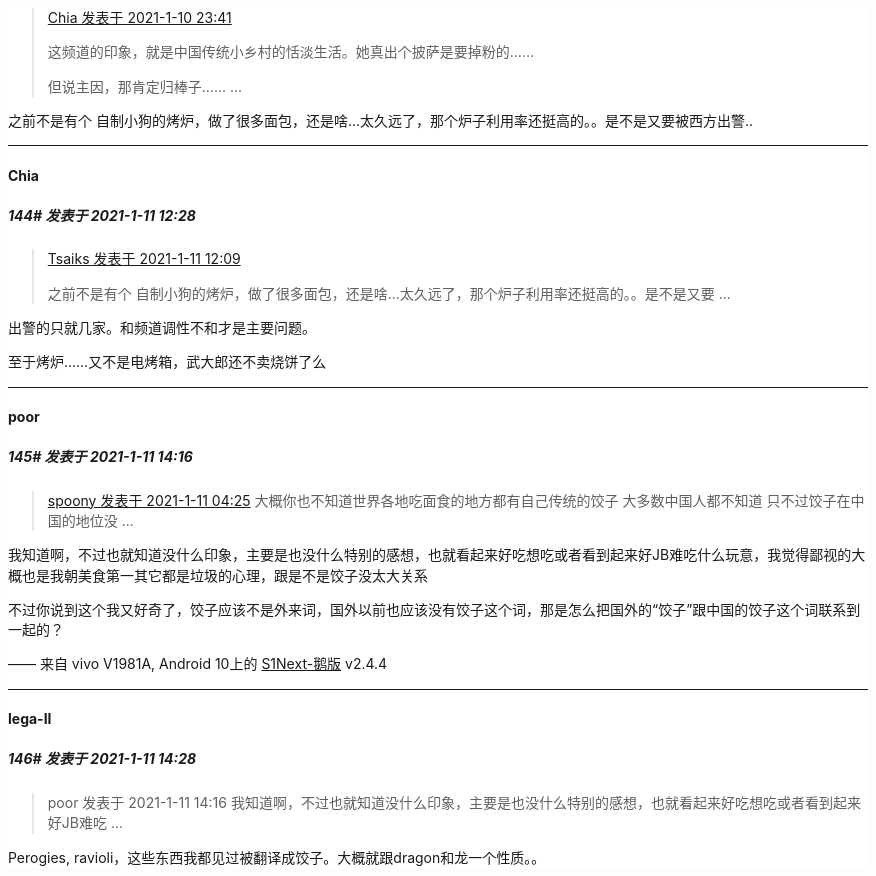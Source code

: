 <blockquote><a href="httphttps://bbs.saraba1st.com/2b/forum.php?mod=redirect&amp;goto=findpost&amp;pid=49996005&amp;ptid=1982200" target="_blank">Chia 发表于 2021-1-10 23:41</a>

这频道的印象，就是中国传统小乡村的恬淡生活。她真出个披萨是要掉粉的……


但说主因，那肯定归棒子…… ...</blockquote>
之前不是有个 自制小狗的烤炉，做了很多面包，还是啥...太久远了，那个炉子利用率还挺高的。。是不是又要被西方出警.. 







*****

####  Chia  
##### 144#       发表于 2021-1-11 12:28



<blockquote><a href="httphttps://bbs.saraba1st.com/2b/forum.php?mod=redirect&amp;goto=findpost&amp;pid=49999619&amp;ptid=1982200" target="_blank">Tsaiks 发表于 2021-1-11 12:09</a>

之前不是有个 自制小狗的烤炉，做了很多面包，还是啥...太久远了，那个炉子利用率还挺高的。。是不是又要 ...</blockquote>
出警的只就几家。和频道调性不和才是主要问题。


至于烤炉……又不是电烤箱，武大郎还不卖烧饼了么







*****

####  poor  
##### 145#       发表于 2021-1-11 14:16



<blockquote><a href="httphttps://bbs.saraba1st.com/2b/forum.php?mod=redirect&amp;goto=findpost&amp;pid=49997032&amp;ptid=1982200" target="_blank">spoony 发表于 2021-1-11 04:25</a>
大概你也不知道世界各地吃面食的地方都有自己传统的饺子 大多数中国人都不知道 只不过饺子在中国的地位没 ...</blockquote>
我知道啊，不过也就知道没什么印象，主要是也没什么特别的感想，也就看起来好吃想吃或者看到起来好JB难吃什么玩意，我觉得鄙视的大概也是我朝美食第一其它都是垃圾的心理，跟是不是饺子没太大关系

不过你说到这个我又好奇了，饺子应该不是外来词，国外以前也应该没有饺子这个词，那是怎么把国外的“饺子”跟中国的饺子这个词联系到一起的？

—— 来自 vivo V1981A, Android 10上的 [S1Next-鹅版](https://github.com/ykrank/S1-Next/releases) v2.4.4







*****

####  lega-II  
##### 146#       发表于 2021-1-11 14:28



<blockquote>poor 发表于 2021-1-11 14:16
我知道啊，不过也就知道没什么印象，主要是也没什么特别的感想，也就看起来好吃想吃或者看到起来好JB难吃 ...</blockquote>
Perogies, ravioli，这些东西我都见过被翻译成饺子。大概就跟dragon和龙一个性质。。
